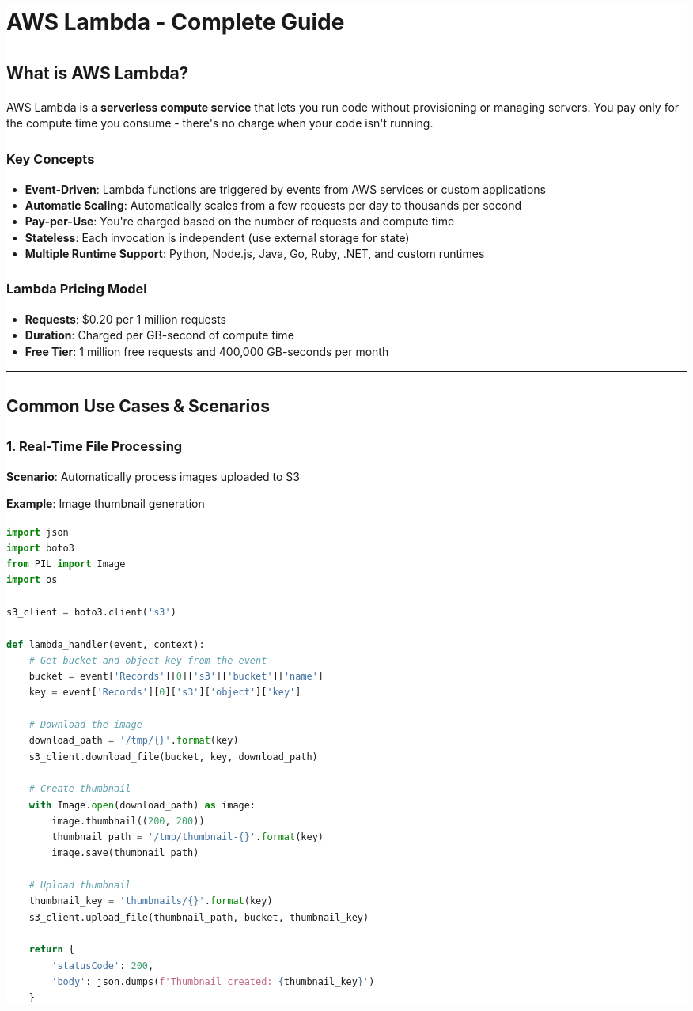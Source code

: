 # AWS Lambda - Complete Guide

## What is AWS Lambda?

AWS Lambda is a **serverless compute service** that lets you run code without provisioning or managing servers. You pay only for the compute time you consume - there's no charge when your code isn't running.

### Key Concepts

- **Event-Driven**: Lambda functions are triggered by events from AWS services or custom applications
- **Automatic Scaling**: Automatically scales from a few requests per day to thousands per second
- **Pay-per-Use**: You're charged based on the number of requests and compute time
- **Stateless**: Each invocation is independent (use external storage for state)
- **Multiple Runtime Support**: Python, Node.js, Java, Go, Ruby, .NET, and custom runtimes

### Lambda Pricing Model

- **Requests**: $0.20 per 1 million requests
- **Duration**: Charged per GB-second of compute time
- **Free Tier**: 1 million free requests and 400,000 GB-seconds per month

---

## Common Use Cases & Scenarios

### 1. **Real-Time File Processing**
**Scenario**: Automatically process images uploaded to S3

**Example**: Image thumbnail generation

```python
import json
import boto3
from PIL import Image
import os

s3_client = boto3.client('s3')

def lambda_handler(event, context):
    # Get bucket and object key from the event
    bucket = event['Records'][0]['s3']['bucket']['name']
    key = event['Records'][0]['s3']['object']['key']
    
    # Download the image
    download_path = '/tmp/{}'.format(key)
    s3_client.download_file(bucket, key, download_path)
    
    # Create thumbnail
    with Image.open(download_path) as image:
        image.thumbnail((200, 200))
        thumbnail_path = '/tmp/thumbnail-{}'.format(key)
        image.save(thumbnail_path)
    
    # Upload thumbnail
    thumbnail_key = 'thumbnails/{}'.format(key)
    s3_client.upload_file(thumbnail_path, bucket, thumbnail_key)
    
    return {
        'statusCode': 200,
        'body': json.dumps(f'Thumbnail created: {thumbnail_key}')
    }
```